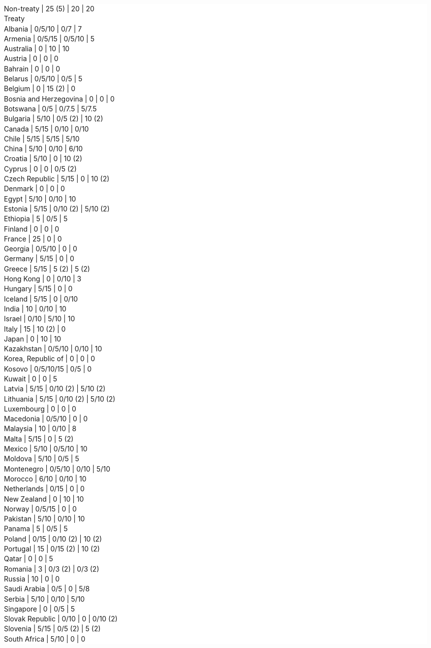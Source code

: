 Non-treaty | 25 (5) | 20 | 20  
Treaty   
Albania | 0/5/10 | 0/7 | 7  
Armenia | 0/5/15 | 0/5/10 | 5  
Australia | 0 | 10 | 10  
Austria | 0 | 0 | 0  
Bahrain | 0 | 0 | 0  
Belarus | 0/5/10 | 0/5 | 5  
Belgium | 0 | 15 (2) | 0  
Bosnia and Herzegovina | 0 | 0 | 0  
Botswana  | 0/5 | 0/7.5 | 5/7.5  
Bulgaria | 5/10 | 0/5 (2) | 10 (2)  
Canada | 5/15 | 0/10 | 0/10  
Chile | 5/15 | 5/15 | 5/10  
China | 5/10 | 0/10 | 6/10  
Croatia | 5/10 | 0 | 10 (2)  
Cyprus | 0 | 0 | 0/5 (2)  
Czech Republic | 5/15 | 0 | 10 (2)  
Denmark | 0 | 0 | 0  
Egypt | 5/10 | 0/10 | 10  
Estonia | 5/15 | 0/10 (2) | 5/10 (2)  
Ethiopia  | 5 | 0/5 | 5  
Finland | 0 | 0 | 0  
France | 25 | 0 | 0  
Georgia | 0/5/10 | 0 | 0  
Germany | 5/15 | 0 | 0  
Greece | 5/15 | 5 (2) | 5 (2)  
Hong Kong | 0 | 0/10 | 3  
Hungary | 5/15 | 0 | 0  
Iceland | 5/15 | 0 | 0/10  
India | 10 | 0/10 | 10  
Israel | 0/10 | 5/10 | 10  
Italy | 15 | 10 (2) | 0  
Japan | 0 | 10 | 10  
Kazakhstan  | 0/5/10 | 0/10 | 10  
Korea, Republic of | 0 | 0 | 0  
Kosovo | 0/5/10/15 | 0/5 | 0  
Kuwait | 0 | 0 | 5  
Latvia | 5/15 | 0/10 (2) | 5/10 (2)  
Lithuania | 5/15 | 0/10 (2) | 5/10 (2)  
Luxembourg | 0 | 0 | 0  
Macedonia | 0/5/10 | 0 | 0  
Malaysia | 10 | 0/10 | 8  
Malta | 5/15 | 0 | 5 (2)  
Mexico | 5/10 | 0/5/10 | 10  
Moldova | 5/10 | 0/5 | 5  
Montenegro | 0/5/10 | 0/10 | 5/10  
Morocco | 6/10 | 0/10 | 10  
Netherlands | 0/15 | 0 | 0  
New Zealand | 0 | 10 | 10  
Norway | 0/5/15 | 0 | 0  
Pakistan | 5/10 | 0/10 | 10  
Panama | 5 | 0/5 | 5  
Poland | 0/15 | 0/10 (2) | 10 (2)  
Portugal | 15 | 0/15 (2) | 10 (2)  
Qatar | 0 | 0 | 5  
Romania | 3 | 0/3 (2) | 0/3 (2)  
Russia | 10 | 0 | 0  
Saudi Arabia | 0/5 | 0 | 5/8  
Serbia | 5/10 | 0/10 | 5/10  
Singapore | 0 | 0/5 | 5  
Slovak Republic | 0/10 | 0 | 0/10 (2)  
Slovenia | 5/15 | 0/5 (2) | 5 (2)  
South Africa | 5/10 | 0 | 0  